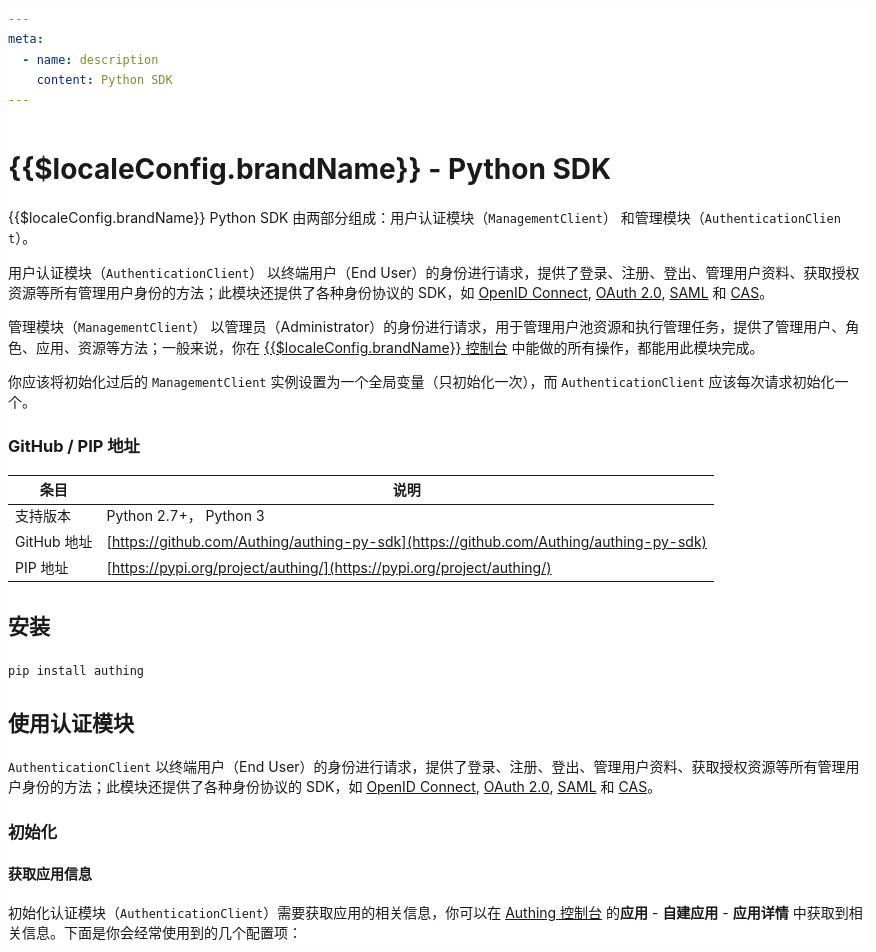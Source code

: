 ```yaml
---
meta:
  - name: description
    content: Python SDK
---
```


# {{$localeConfig.brandName}} - Python SDK

<LastUpdated/>

{{$localeConfig.brandName}} Python SDK 由两部分组成：用户认证模块（`ManagementClient`） 和管理模块（`AuthenticationClient`）。

用户认证模块（`AuthenticationClient`） 以终端用户（End User）的身份进行请求，提供了登录、注册、登出、管理用户资料、获取授权资源等所有管理用户身份的方法；此模块还提供了各种身份协议的 SDK，如 [OpenID Connect](/guides/federation/oidc.md), [OAuth 2.0](/guides/federation/oauth.md), [SAML](/guides/federation/saml.md) 和 [CAS](/guides/federation/cas.md)。

管理模块（`ManagementClient`） 以管理员（Administrator）的身份进行请求，用于管理用户池资源和执行管理任务，提供了管理用户、角色、应用、资源等方法；一般来说，你在 [{{$localeConfig.brandName}} 控制台](https://console.authing.cn/console/userpool) 中能做的所有操作，都能用此模块完成。

你应该将初始化过后的 `ManagementClient` 实例设置为一个全局变量（只初始化一次），而 `AuthenticationClient` 应该每次请求初始化一个。

### GitHub / PIP 地址

| 条目        | 说明                                                                                   |
| ----------- | -------------------------------------------------------------------------------------- |
| 支持版本    | Python 2.7+， Python 3                                                                 |
| GitHub 地址 | [https://github.com/Authing/authing-py-sdk](https://github.com/Authing/authing-py-sdk) |
| PIP 地址    | [https://pypi.org/project/authing/](https://pypi.org/project/authing/)                 |

## 安装

```bash
pip install authing
```

## 使用认证模块

`AuthenticationClient` 以终端用户（End User）的身份进行请求，提供了登录、注册、登出、管理用户资料、获取授权资源等所有管理用户身份的方法；此模块还提供了各种身份协议的 SDK，如 [OpenID Connect](/guides/federation/oidc.md), [OAuth 2.0](/guides/federation/oauth.md), [SAML](/guides/federation/saml.md) 和 [CAS](/guides/federation/cas.md)。

### 初始化

#### 获取应用信息

初始化认证模块（`AuthenticationClient`）需要获取应用的相关信息，你可以在 [Authing 控制台](https://console.authing.cn) 的**应用** - **自建应用** - **应用详情** 中获取到相关信息。下面是你会经常使用到的几个配置项：
